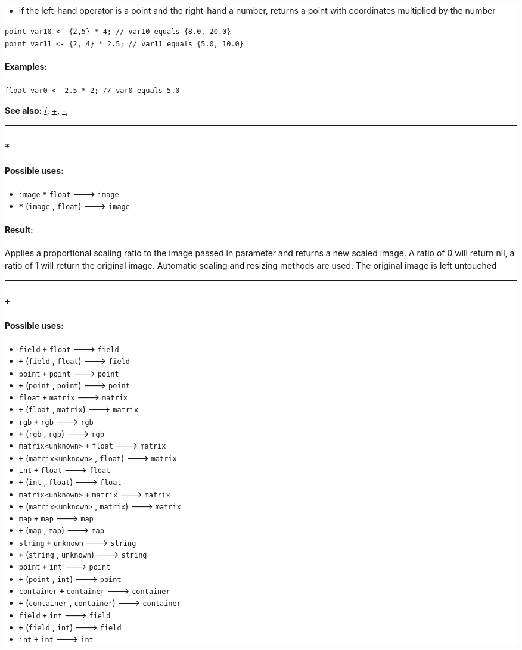     
  * if the left-hand operator is a point and the right-hand a number, returns a point with coordinates multiplied by the number 
  
``` 
point var10 <- {2,5} * 4; // var10 equals {8.0, 20.0} 
point var11 <- {2, 4} * 2.5; // var11 equals {5.0, 10.0}
``` 



#### Examples: 
``` 
float var0 <- 2.5 * 2; // var0 equals 5.0
```
      


**See also:** [/](OperatorsAA#/), [+](OperatorsAA#+), [-](OperatorsAA#-), 
    	
----





### `*`

#### Possible uses: 
  * `image` **`*`** `float` --->  `image`
  * **`*`** (`image` , `float`) --->  `image` 

#### Result: 
Applies a proportional scaling ratio to the image passed in parameter and returns a new scaled image. A ratio of 0 will return nil, a ratio of 1 will return the original image. Automatic scaling and resizing methods are used. The original image is left untouched
    	
----





### `+`

#### Possible uses: 
  * `field` **`+`** `float` --->  `field`
  * **`+`** (`field` , `float`) --->  `field`
  * `point` **`+`** `point` --->  `point`
  * **`+`** (`point` , `point`) --->  `point`
  * `float` **`+`** `matrix` --->  `matrix`
  * **`+`** (`float` , `matrix`) --->  `matrix`
  * `rgb` **`+`** `rgb` --->  `rgb`
  * **`+`** (`rgb` , `rgb`) --->  `rgb`
  * `matrix<unknown>` **`+`** `float` --->  `matrix`
  * **`+`** (`matrix<unknown>` , `float`) --->  `matrix`
  * `int` **`+`** `float` --->  `float`
  * **`+`** (`int` , `float`) --->  `float`
  * `matrix<unknown>` **`+`** `matrix` --->  `matrix`
  * **`+`** (`matrix<unknown>` , `matrix`) --->  `matrix`
  * `map` **`+`** `map` --->  `map`
  * **`+`** (`map` , `map`) --->  `map`
  * `string` **`+`** `unknown` --->  `string`
  * **`+`** (`string` , `unknown`) --->  `string`
  * `point` **`+`** `int` --->  `point`
  * **`+`** (`point` , `int`) --->  `point`
  * `container` **`+`** `container` --->  `container`
  * **`+`** (`container` , `container`) --->  `container`
  * `field` **`+`** `int` --->  `field`
  * **`+`** (`field` , `int`) --->  `field`
  * `int` **`+`** `int` --->  `int`